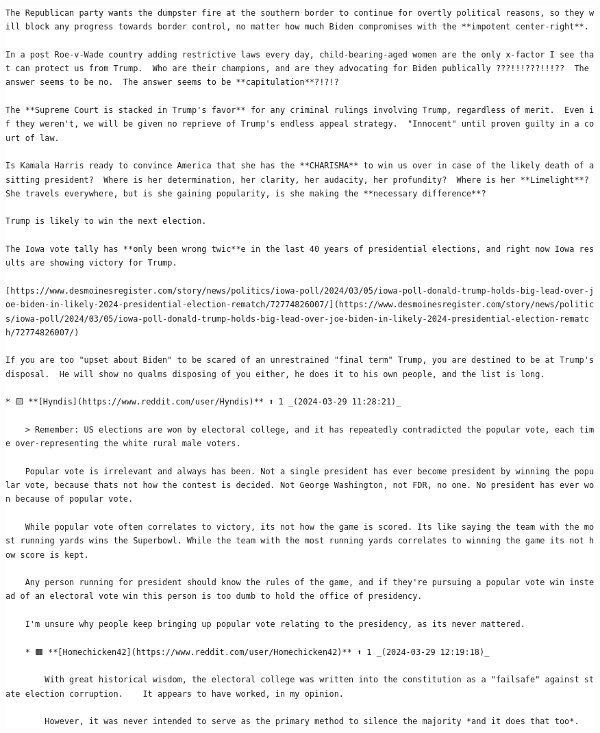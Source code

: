 	The Republican party wants the dumpster fire at the southern border to continue for overtly political reasons, so they will block any progress towards border control, no matter how much Biden compromises with the **impotent center-right**.

	In a post Roe-v-Wade country adding restrictive laws every day, child-bearing-aged women are the only x-factor I see that can protect us from Trump.  Who are their champions, and are they advocating for Biden publically ???!!!???!!!??  The answer seems to be no.  The answer seems to be **capitulation**?!?!?

	The **Supreme Court is stacked in Trump's favor** for any criminal rulings involving Trump, regardless of merit.  Even if they weren't, we will be given no reprieve of Trump's endless appeal strategy.  "Innocent" until proven guilty in a court of law.

	Is Kamala Harris ready to convince America that she has the **CHARISMA** to win us over in case of the likely death of a sitting president?  Where is her determination, her clarity, her audacity, her profundity?  Where is her **Limelight**?  She travels everywhere, but is she gaining popularity, is she making the **necessary difference**?

	Trump is likely to win the next election.

	The Iowa vote tally has **only been wrong twic**e in the last 40 years of presidential elections, and right now Iowa results are showing victory for Trump.

	[https://www.desmoinesregister.com/story/news/politics/iowa-poll/2024/03/05/iowa-poll-donald-trump-holds-big-lead-over-joe-biden-in-likely-2024-presidential-election-rematch/72774826007/](https://www.desmoinesregister.com/story/news/politics/iowa-poll/2024/03/05/iowa-poll-donald-trump-holds-big-lead-over-joe-biden-in-likely-2024-presidential-election-rematch/72774826007/)

	If you are too "upset about Biden" to be scared of an unrestrained "final term" Trump, you are destined to be at Trump's disposal.  He will show no qualms disposing of you either, he does it to his own people, and the list is long.

	* 🟨 **[Hyndis](https://www.reddit.com/user/Hyndis)** ⬆️ 1 _(2024-03-29 11:28:21)_

		> Remember: US elections are won by electoral college, and it has repeatedly contradicted the popular vote, each time over-representing the white rural male voters.
		
		Popular vote is irrelevant and always has been. Not a single president has ever become president by winning the popular vote, because thats not how the contest is decided. Not George Washington, not FDR, no one. No president has ever won because of popular vote.
		
		While popular vote often correlates to victory, its not how the game is scored. Its like saying the team with the most running yards wins the Superbowl. While the team with the most running yards correlates to winning the game its not how score is kept.
		
		Any person running for president should know the rules of the game, and if they're pursuing a popular vote win instead of an electoral vote win this person is too dumb to hold the office of presidency.
		
		I'm unsure why people keep bringing up popular vote relating to the presidency, as its never mattered.

		* 🟧 **[Homechicken42](https://www.reddit.com/user/Homechicken42)** ⬆️ 1 _(2024-03-29 12:19:18)_

			With great historical wisdom, the electoral college was written into the constitution as a "failsafe" against state election corruption.    It appears to have worked, in my opinion.
			
			However, it was never intended to serve as the primary method to silence the majority *and it does that too*.
			
